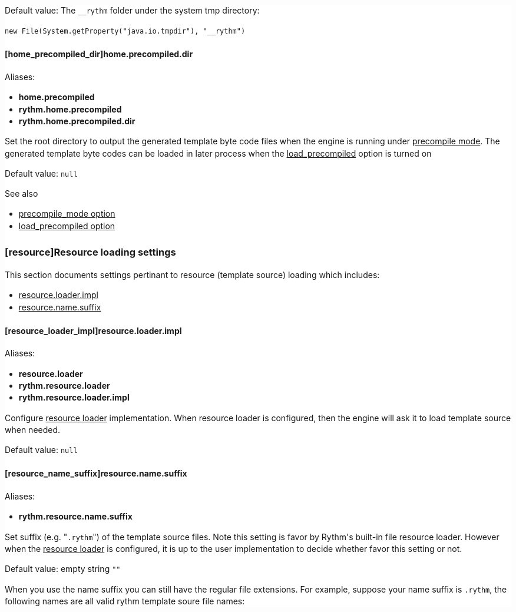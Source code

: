 Default value: The `__rythm` folder under the system tmp directory: 

```lang-java
new File(System.getProperty("java.io.tmpdir"), "__rythm")
```

#### [home_precompiled_dir]home.precompiled.dir

Aliases:

* **home.precompiled**
* **rythm.home.precompiled**
* **rythm.home.precompiled.dir**

Set the root directory to output the generated template byte code files when the engine is running under [precompile mode](#engine_precompile_mode). The generated template byte codes can be loaded in later process when the [load_precompiled](#engine_load_precompiled) option is turned on

Default value: `null`

See also

* [precompile_mode option](#engine_precompile_mode)
* [load_precompiled option](#engine_load_precompiled)

### [resource]Resource loading settings

This section documents settings pertinant to resource (template source) loading which includes:

* [resource.loader.impl](#resource_loader_impl)
* [resource.name.suffix](#resource_name_suffix)

#### [resource_loader_impl]resource.loader.impl

Aliases:

* **resource.loader**
* **rythm.resource.loader**
* **rythm.resource.loader.impl**

Configure [resource loader](http://rythmengine.org/api/org/rythmengine/extension/ITemplateResourceLoader.html) implementation. When resource loader is configured, then the engine will ask it to load template source when needed.

Default value: `null`

#### [resource_name_suffix]resource.name.suffix

Aliases:

* **rythm.resource.name.suffix**

Set suffix (e.g. "`.rythm`") of the template source files. Note this setting is favor by Rythm's built-in file resource loader. However when the [resource loader](#resource_loader) is configured, it is up to the user implementation to decide whether favor this setting or not.

Default value: empty string `""` 

When you use the name suffix you can still have the regular file extensions. For example, suppose your name suffix is `.rythm`, the following names are all valid rythm template soure file names:
